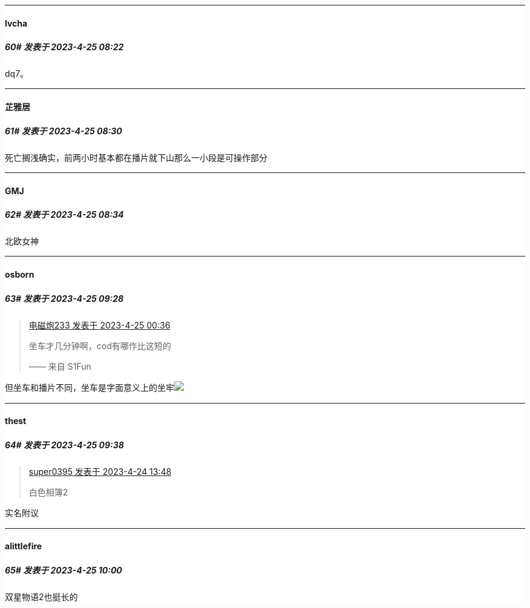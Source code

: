 *****

####  lvcha  
##### 60#       发表于 2023-4-25 08:22

dq7。


*****

####  芷雅居  
##### 61#       发表于 2023-4-25 08:30

死亡搁浅确实，前两小时基本都在播片就下山那么一小段是可操作部分

*****

####  GMJ  
##### 62#       发表于 2023-4-25 08:34

北欧女神


*****

####  osborn  
##### 63#       发表于 2023-4-25 09:28

<blockquote><a href="httphttps://bbs.saraba1st.com/2b/forum.php?mod=redirect&amp;goto=findpost&amp;pid=60601143&amp;ptid=2130512" target="_blank">电磁炮233 发表于 2023-4-25 00:36</a>

坐车才几分钟啊，cod有哪作比这短的

—— 来自 S1Fun</blockquote>
但坐车和播片不同，坐车是字面意义上的坐牢<img src="https://static.saraba1st.com/image/smiley/face2017/067.png" referrerpolicy="no-referrer">


*****

####  thest  
##### 64#       发表于 2023-4-25 09:38

<blockquote><a href="httphttps://bbs.saraba1st.com/2b/forum.php?mod=redirect&amp;goto=findpost&amp;pid=60592300&amp;ptid=2130512" target="_blank">super0395 发表于 2023-4-24 13:48</a>

白色相簿2</blockquote>
实名附议


*****

####  alittlefire  
##### 65#       发表于 2023-4-25 10:00

双星物语2也挺长的
